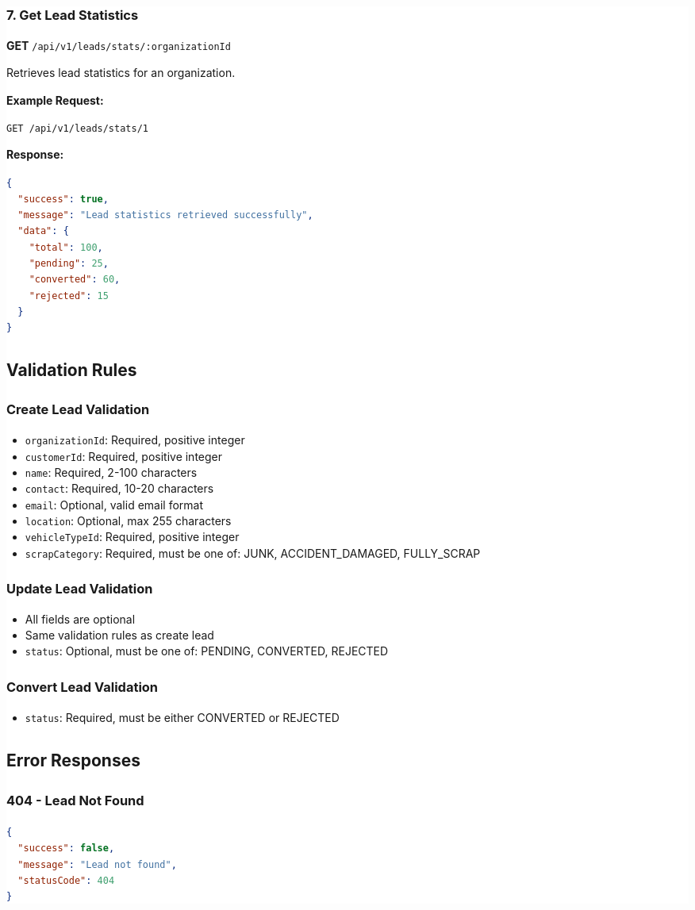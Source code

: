### 7. Get Lead Statistics
**GET** `/api/v1/leads/stats/:organizationId`

Retrieves lead statistics for an organization.

**Example Request:**
```
GET /api/v1/leads/stats/1
```

**Response:**
```json
{
  "success": true,
  "message": "Lead statistics retrieved successfully",
  "data": {
    "total": 100,
    "pending": 25,
    "converted": 60,
    "rejected": 15
  }
}
```

## Validation Rules

### Create Lead Validation
- `organizationId`: Required, positive integer
- `customerId`: Required, positive integer
- `name`: Required, 2-100 characters
- `contact`: Required, 10-20 characters
- `email`: Optional, valid email format
- `location`: Optional, max 255 characters
- `vehicleTypeId`: Required, positive integer
- `scrapCategory`: Required, must be one of: JUNK, ACCIDENT_DAMAGED, FULLY_SCRAP

### Update Lead Validation
- All fields are optional
- Same validation rules as create lead
- `status`: Optional, must be one of: PENDING, CONVERTED, REJECTED

### Convert Lead Validation
- `status`: Required, must be either CONVERTED or REJECTED

## Error Responses

### 404 - Lead Not Found
```json
{
  "success": false,
  "message": "Lead not found",
  "statusCode": 404
}
```
